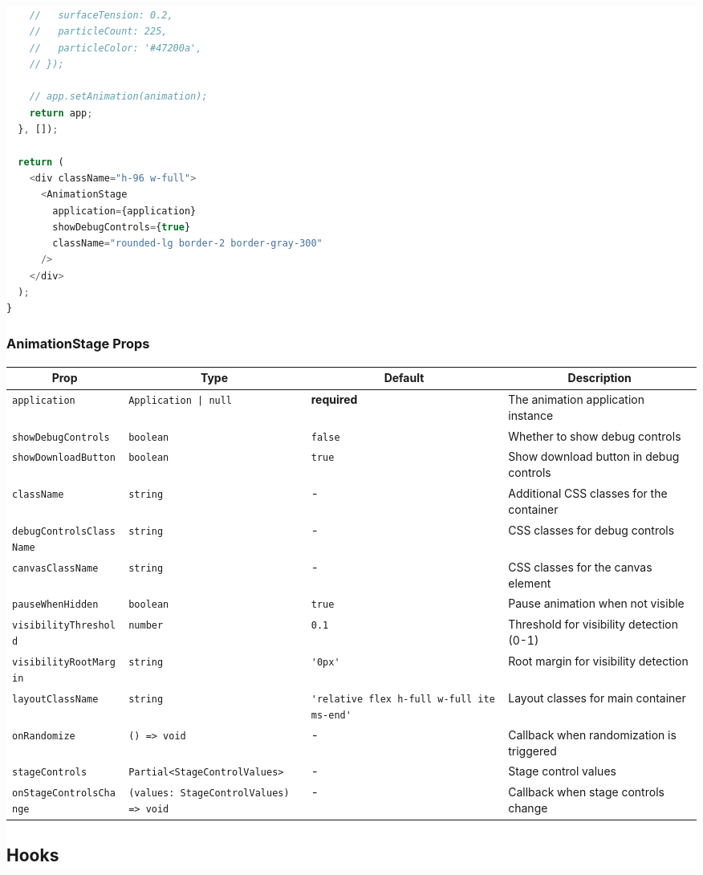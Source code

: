 ```typescript
    //   surfaceTension: 0.2,
    //   particleCount: 225,
    //   particleColor: '#47200a',
    // });

    // app.setAnimation(animation);
    return app;
  }, []);

  return (
    <div className="h-96 w-full">
      <AnimationStage
        application={application}
        showDebugControls={true}
        className="rounded-lg border-2 border-gray-300"
      />
    </div>
  );
}
```

### AnimationStage Props

| Prop                     | Type                                   | Default                                   | Description                              |
| ------------------------ | -------------------------------------- | ----------------------------------------- | ---------------------------------------- |
| `application`            | `Application \| null`                  | **required**                              | The animation application instance       |
| `showDebugControls`      | `boolean`                              | `false`                                   | Whether to show debug controls           |
| `showDownloadButton`     | `boolean`                              | `true`                                    | Show download button in debug controls   |
| `className`              | `string`                               | -                                         | Additional CSS classes for the container |
| `debugControlsClassName` | `string`                               | -                                         | CSS classes for debug controls           |
| `canvasClassName`        | `string`                               | -                                         | CSS classes for the canvas element       |
| `pauseWhenHidden`        | `boolean`                              | `true`                                    | Pause animation when not visible         |
| `visibilityThreshold`    | `number`                               | `0.1`                                     | Threshold for visibility detection (0-1) |
| `visibilityRootMargin`   | `string`                               | `'0px'`                                   | Root margin for visibility detection     |
| `layoutClassName`        | `string`                               | `'relative flex h-full w-full items-end'` | Layout classes for main container        |
| `onRandomize`            | `() => void`                           | -                                         | Callback when randomization is triggered |
| `stageControls`          | `Partial<StageControlValues>`          | -                                         | Stage control values                     |
| `onStageControlsChange`  | `(values: StageControlValues) => void` | -                                         | Callback when stage controls change      |

## Hooks
